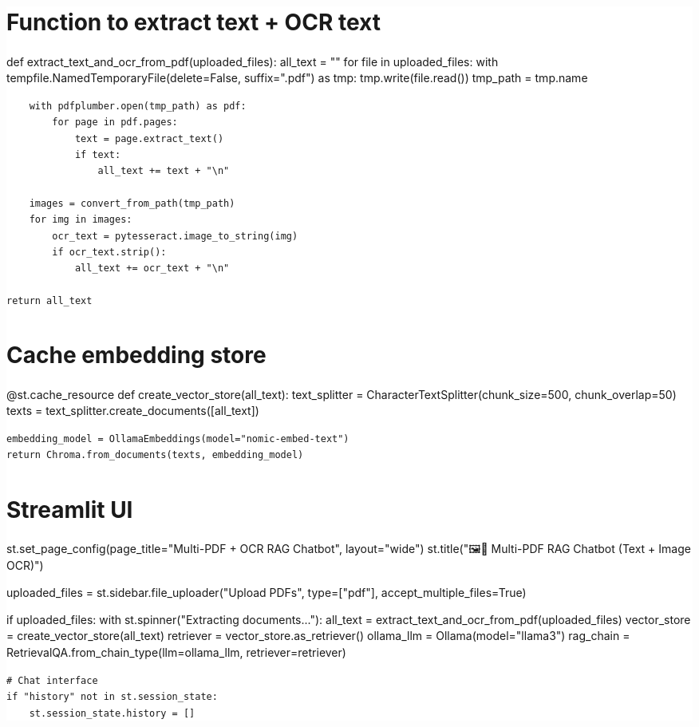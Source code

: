 # Function to extract text + OCR text
def extract_text_and_ocr_from_pdf(uploaded_files):
    all_text = ""
    for file in uploaded_files:
        with tempfile.NamedTemporaryFile(delete=False, suffix=".pdf") as tmp:
            tmp.write(file.read())
            tmp_path = tmp.name

        with pdfplumber.open(tmp_path) as pdf:
            for page in pdf.pages:
                text = page.extract_text()
                if text:
                    all_text += text + "\n"

        images = convert_from_path(tmp_path)
        for img in images:
            ocr_text = pytesseract.image_to_string(img)
            if ocr_text.strip():
                all_text += ocr_text + "\n"

    return all_text

# Cache embedding store
@st.cache_resource
def create_vector_store(all_text):
    text_splitter = CharacterTextSplitter(chunk_size=500, chunk_overlap=50)
    texts = text_splitter.create_documents([all_text])

    embedding_model = OllamaEmbeddings(model="nomic-embed-text")
    return Chroma.from_documents(texts, embedding_model)

# Streamlit UI
st.set_page_config(page_title="Multi-PDF + OCR RAG Chatbot", layout="wide")
st.title("🖼️📄 Multi-PDF RAG Chatbot (Text + Image OCR)")

uploaded_files = st.sidebar.file_uploader("Upload PDFs", type=["pdf"], accept_multiple_files=True)

if uploaded_files:
    with st.spinner("Extracting documents..."):
        all_text = extract_text_and_ocr_from_pdf(uploaded_files)
        vector_store = create_vector_store(all_text)
        retriever = vector_store.as_retriever()
        ollama_llm = Ollama(model="llama3")
        rag_chain = RetrievalQA.from_chain_type(llm=ollama_llm, retriever=retriever)

    # Chat interface
    if "history" not in st.session_state:
        st.session_state.history = []
